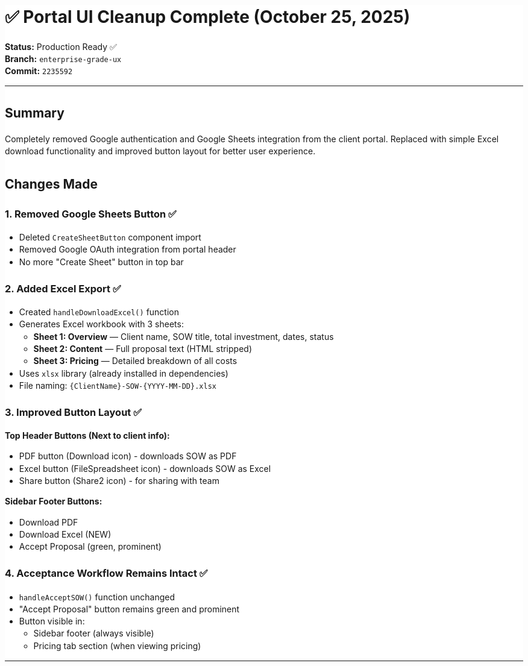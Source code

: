 # ✅ Portal UI Cleanup Complete (October 25, 2025)

**Status:** Production Ready ✅  
**Branch:** `enterprise-grade-ux`  
**Commit:** `2235592` 

---

## Summary

Completely removed Google authentication and Google Sheets integration from the client portal. Replaced with simple Excel download functionality and improved button layout for better user experience.

## Changes Made

### 1. **Removed Google Sheets Button** ✅
- Deleted `CreateSheetButton` component import
- Removed Google OAuth integration from portal header
- No more "Create Sheet" button in top bar

### 2. **Added Excel Export** ✅
- Created `handleDownloadExcel()` function
- Generates Excel workbook with 3 sheets:
  - **Sheet 1: Overview** — Client name, SOW title, total investment, dates, status
  - **Sheet 2: Content** — Full proposal text (HTML stripped)
  - **Sheet 3: Pricing** — Detailed breakdown of all costs
- Uses `xlsx` library (already installed in dependencies)
- File naming: `{ClientName}-SOW-{YYYY-MM-DD}.xlsx`

### 3. **Improved Button Layout** ✅

**Top Header Buttons (Next to client info):**
- PDF button (Download icon) - downloads SOW as PDF
- Excel button (FileSpreadsheet icon) - downloads SOW as Excel
- Share button (Share2 icon) - for sharing with team

**Sidebar Footer Buttons:**
- Download PDF
- Download Excel (NEW)
- Accept Proposal (green, prominent)

### 4. **Acceptance Workflow Remains Intact** ✅
- `handleAcceptSOW()` function unchanged
- "Accept Proposal" button remains green and prominent
- Button visible in:
  - Sidebar footer (always visible)
  - Pricing tab section (when viewing pricing)

---
